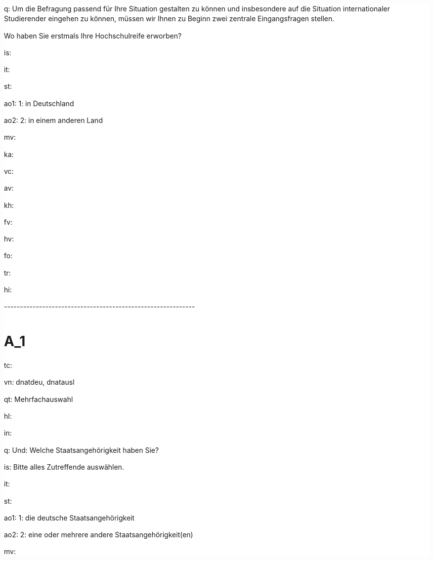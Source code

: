 q: Um die Befragung passend für Ihre Situation gestalten zu können und insbesondere auf die Situation internationaler Studierender eingehen zu können, müssen wir Ihnen zu Beginn zwei zentrale Eingangsfragen stellen.

Wo haben Sie erstmals Ihre Hochschulreife erworben?

is:

it:

st:

ao1: 1: in Deutschland

ao2: 2: in einem anderen Land

mv:

ka:

vc:

av:

kh:

fv:

hv:

fo:

tr:

hi:

\------------------------------------------------------------

A_1
=========

tc:

vn: dnatdeu, dnatausl

qt: Mehrfachauswahl

hl:

in:

q: Und: Welche Staatsangehörigkeit haben Sie?

is: Bitte alles Zutreffende auswählen.

it:

st:

ao1: 1: die deutsche Staatsangehörigkeit

ao2: 2: eine oder mehrere andere Staatsangehörigkeit(en)

mv:

